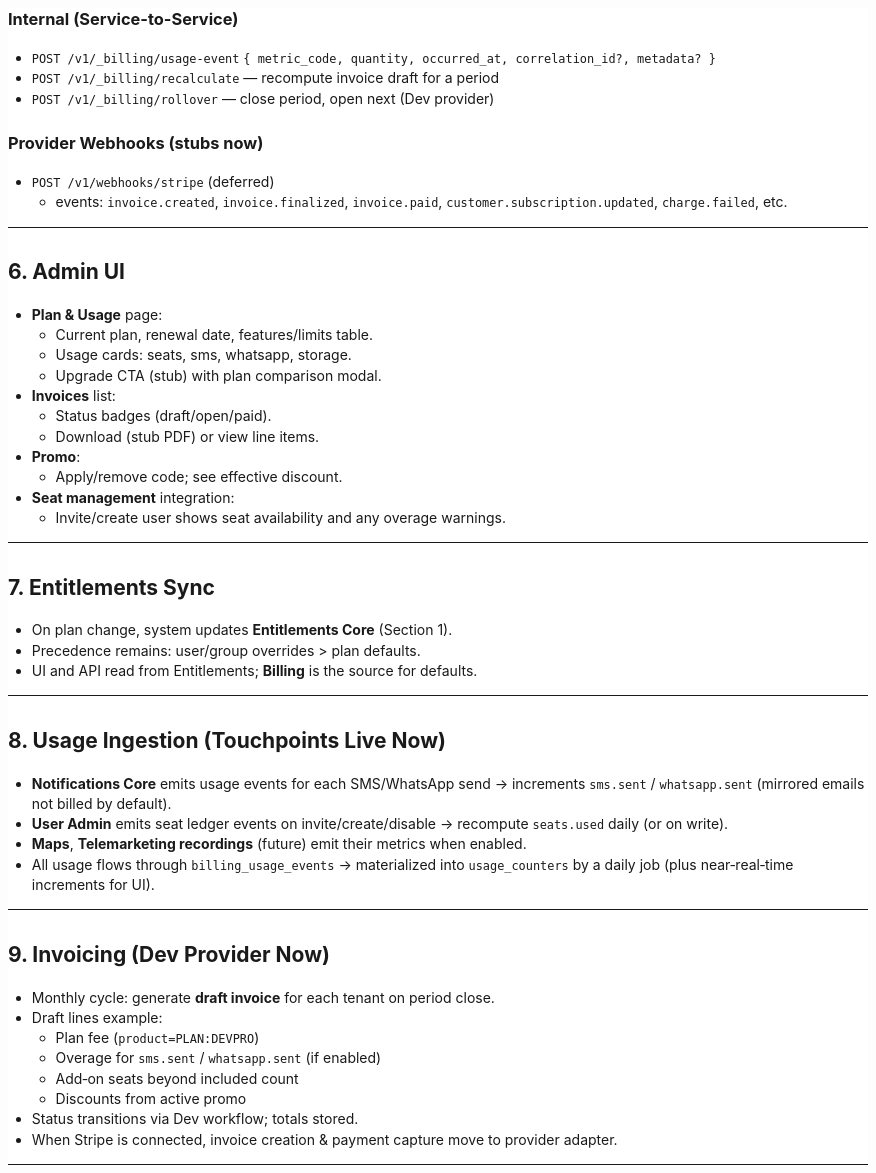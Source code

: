 ### Internal (Service-to-Service)
- `POST /v1/_billing/usage-event` `{ metric_code, quantity, occurred_at, correlation_id?, metadata? }`
- `POST /v1/_billing/recalculate` — recompute invoice draft for a period
- `POST /v1/_billing/rollover` — close period, open next (Dev provider)

### Provider Webhooks (stubs now)
- `POST /v1/webhooks/stripe` (deferred)
  - events: `invoice.created`, `invoice.finalized`, `invoice.paid`, `customer.subscription.updated`, `charge.failed`, etc.

---

## 6. Admin UI
- **Plan & Usage** page:
  - Current plan, renewal date, features/limits table.
  - Usage cards: seats, sms, whatsapp, storage.
  - Upgrade CTA (stub) with plan comparison modal.
- **Invoices** list:
  - Status badges (draft/open/paid).
  - Download (stub PDF) or view line items.
- **Promo**:
  - Apply/remove code; see effective discount.
- **Seat management** integration:
  - Invite/create user shows seat availability and any overage warnings.

---

## 7. Entitlements Sync
- On plan change, system updates **Entitlements Core** (Section 1).  
- Precedence remains: user/group overrides > plan defaults.  
- UI and API read from Entitlements; **Billing** is the source for defaults.

---

## 8. Usage Ingestion (Touchpoints Live Now)
- **Notifications Core** emits usage events for each SMS/WhatsApp send → increments `sms.sent` / `whatsapp.sent` (mirrored emails not billed by default).
- **User Admin** emits seat ledger events on invite/create/disable → recompute `seats.used` daily (or on write).
- **Maps**, **Telemarketing recordings** (future) emit their metrics when enabled.
- All usage flows through `billing_usage_events` → materialized into `usage_counters` by a daily job (plus near‑real‑time increments for UI).

---

## 9. Invoicing (Dev Provider Now)
- Monthly cycle: generate **draft invoice** for each tenant on period close.
- Draft lines example:
  - Plan fee (`product=PLAN:DEVPRO`)
  - Overage for `sms.sent` / `whatsapp.sent` (if enabled)
  - Add‑on seats beyond included count
  - Discounts from active promo
- Status transitions via Dev workflow; totals stored.  
- When Stripe is connected, invoice creation & payment capture move to provider adapter.

---